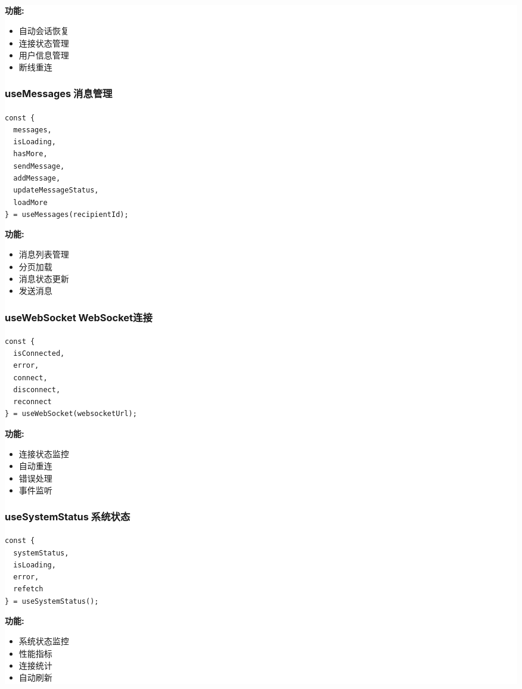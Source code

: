 **功能:**
- 自动会话恢复
- 连接状态管理
- 用户信息管理
- 断线重连

### useMessages 消息管理
```tsx
const { 
  messages, 
  isLoading, 
  hasMore, 
  sendMessage, 
  addMessage, 
  updateMessageStatus, 
  loadMore 
} = useMessages(recipientId);
```

**功能:**
- 消息列表管理
- 分页加载
- 消息状态更新
- 发送消息

### useWebSocket WebSocket连接
```tsx
const { 
  isConnected, 
  error, 
  connect, 
  disconnect, 
  reconnect 
} = useWebSocket(websocketUrl);
```

**功能:**
- 连接状态监控
- 自动重连
- 错误处理
- 事件监听

### useSystemStatus 系统状态
```tsx
const { 
  systemStatus, 
  isLoading, 
  error, 
  refetch 
} = useSystemStatus();
```

**功能:**
- 系统状态监控
- 性能指标
- 连接统计
- 自动刷新
